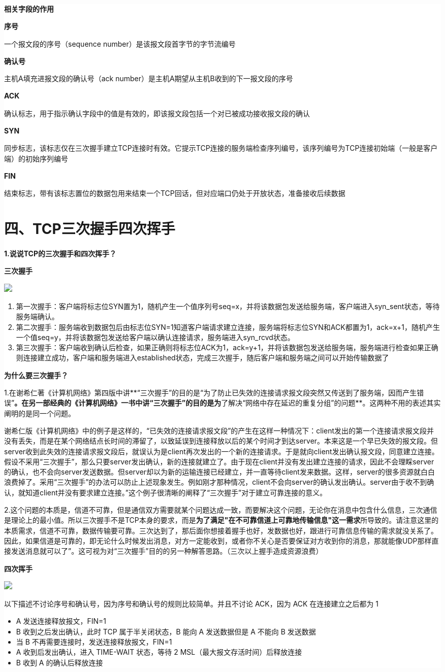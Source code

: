 **相关字段的作用**

**序号**

一个报文段的序号（sequence number）是该报文段首字节的字节流编号

**确认号**

主机A填充进报文段的确认号（ack number）是主机A期望从主机B收到的下一报文段的序号

**ACK**

确认标志，用于指示确认字段中的值是有效的，即该报文段包括一个对已被成功接收报文段的确认

**SYN**

同步标志，该标志仅在三次握手建立TCP连接时有效。它提示TCP连接的服务端检查序列编号，该序列编号为TCP连接初始端（一般是客户端）的初始序列编号

**FIN**

结束标志，带有该标志置位的数据包用来结束一个TCP回话，但对应端口仍处于开放状态，准备接收后续数据

# 四、TCP三次握手四次挥手

**1.说说TCP的三次握手和四次挥手？**

**三次握手**

![](http://longls777.oss-cn-beijing.aliyuncs.com/img/TCP三次握手.png)

1. 第一次握手：客户端将标志位SYN置为1，随机产生一个值序列号seq=x，并将该数据包发送给服务端，客户端进入syn_sent状态，等待服务端确认。
2. 第二次握手：服务端收到数据包后由标志位SYN=1知道客户端请求建立连接，服务端将标志位SYN和ACK都置为1，ack=x+1，随机产生一个值seq=y，并将该数据包发送给客户端以确认连接请求，服务端进入syn_rcvd状态。
3. 第三次握手：客户端收到确认后检查，如果正确则将标志位ACK为1，ack=y+1，并将该数据包发送给服务端，服务端进行检查如果正确则连接建立成功，客户端和服务端进入established状态，完成三次握手，随后客户端和服务端之间可以开始传输数据了

**为什么要三次握手？**

1.在谢希仁著《计算机网络》第四版中讲**“三次握手”的目的是“为了防止已失效的连接请求报文段突然又传送到了服务端，因而产生错误”**。在另一部经典的《计算机网络》一书中讲“三次握手”的目的是为**了解决“网络中存在延迟的重复分组”的问题**。这两种不用的表述其实阐明的是同一个问题。

谢希仁版《计算机网络》中的例子是这样的，“已失效的连接请求报文段”的产生在这样一种情况下：client发出的第一个连接请求报文段并没有丢失，而是在某个网络结点长时间的滞留了，以致延误到连接释放以后的某个时间才到达server。本来这是一个早已失效的报文段。但server收到此失效的连接请求报文段后，就误认为是client再次发出的一个新的连接请求。于是就向client发出确认报文段，同意建立连接。假设不采用“三次握手”，那么只要server发出确认，新的连接就建立了。由于现在client并没有发出建立连接的请求，因此不会理睬server的确认，也不会向server发送数据。但server却以为新的运输连接已经建立，并一直等待client发来数据。这样，server的很多资源就白白浪费掉了。采用“三次握手”的办法可以防止上述现象发生。例如刚才那种情况，client不会向server的确认发出确认。server由于收不到确认，就知道client并没有要求建立连接。”这个例子很清晰的阐释了“三次握手”对于建立可靠连接的意义。

2.这个问题的本质是，信道不可靠，但是通信双方需要就某个问题达成一致，而要解决这个问题，无论你在消息中包含什么信息，三次通信是理论上的最小值。所以三次握手不是TCP本身的要求，而是**为了满足"在不可靠信道上可靠地传输信息"这一需求**所导致的。请注意这里的本质需求，信道不可靠，数据传输要可靠。三次达到了，那后面你想接着握手也好，发数据也好，跟进行可靠信息传输的需求就没关系了。因此，如果信道是可靠的，即无论什么时候发出消息，对方一定能收到，或者你不关心是否要保证对方收到你的消息，那就能像UDP那样直接发送消息就可以了”。这可视为对“三次握手”目的的另一种解答思路。（三次以上握手造成资源浪费）

**四次挥手**

![](http://longls777.oss-cn-beijing.aliyuncs.com/img/TCP四次挥手.png)

以下描述不讨论序号和确认号，因为序号和确认号的规则比较简单。并且不讨论 ACK，因为 ACK 在连接建立之后都为 1

- A 发送连接释放报文，FIN=1
- B 收到之后发出确认，此时 TCP 属于半关闭状态，B 能向 A 发送数据但是 A 不能向 B 发送数据
- 当 B 不再需要连接时，发送连接释放报文，FIN=1
- A 收到后发出确认，进入 TIME-WAIT 状态，等待 2 MSL（最大报文存活时间）后释放连接
- B 收到 A 的确认后释放连接
